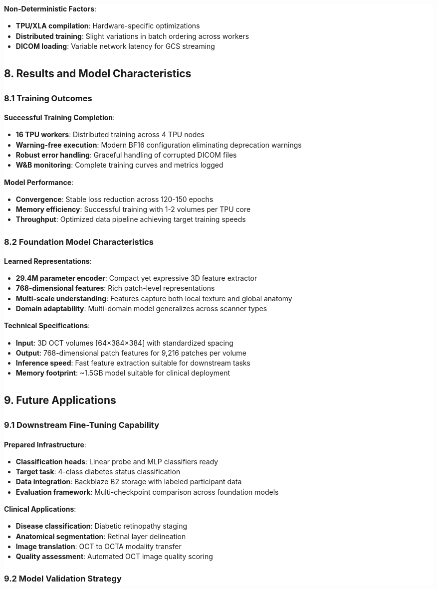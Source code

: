 **Non-Deterministic Factors**:
- **TPU/XLA compilation**: Hardware-specific optimizations
- **Distributed training**: Slight variations in batch ordering across workers
- **DICOM loading**: Variable network latency for GCS streaming

## 8. Results and Model Characteristics

### 8.1 Training Outcomes

**Successful Training Completion**:
- **16 TPU workers**: Distributed training across 4 TPU nodes
- **Warning-free execution**: Modern BF16 configuration eliminating deprecation warnings
- **Robust error handling**: Graceful handling of corrupted DICOM files
- **W&B monitoring**: Complete training curves and metrics logged

**Model Performance**:
- **Convergence**: Stable loss reduction across 120-150 epochs
- **Memory efficiency**: Successful training with 1-2 volumes per TPU core
- **Throughput**: Optimized data pipeline achieving target training speeds

### 8.2 Foundation Model Characteristics

**Learned Representations**:
- **29.4M parameter encoder**: Compact yet expressive 3D feature extractor
- **768-dimensional features**: Rich patch-level representations
- **Multi-scale understanding**: Features capture both local texture and global anatomy
- **Domain adaptability**: Multi-domain model generalizes across scanner types

**Technical Specifications**:
- **Input**: 3D OCT volumes [64×384×384] with standardized spacing
- **Output**: 768-dimensional patch features for 9,216 patches per volume
- **Inference speed**: Fast feature extraction suitable for downstream tasks
- **Memory footprint**: ~1.5GB model suitable for clinical deployment

## 9. Future Applications

### 9.1 Downstream Fine-Tuning Capability

**Prepared Infrastructure**:
- **Classification heads**: Linear probe and MLP classifiers ready
- **Target task**: 4-class diabetes status classification
- **Data integration**: Backblaze B2 storage with labeled participant data
- **Evaluation framework**: Multi-checkpoint comparison across foundation models

**Clinical Applications**:
- **Disease classification**: Diabetic retinopathy staging
- **Anatomical segmentation**: Retinal layer delineation  
- **Image translation**: OCT to OCTA modality transfer
- **Quality assessment**: Automated OCT image quality scoring

### 9.2 Model Validation Strategy
